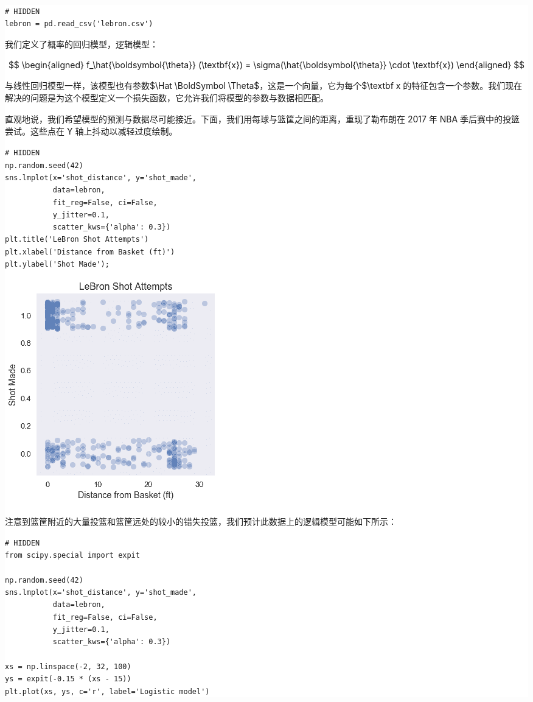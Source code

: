 ```
# HIDDEN
lebron = pd.read_csv('lebron.csv')

```

我们定义了概率的回归模型，逻辑模型：

$$ \begin{aligned} f_\hat{\boldsymbol{\theta}} (\textbf{x}) = \sigma(\hat{\boldsymbol{\theta}} \cdot \textbf{x}) \end{aligned} $$

与线性回归模型一样，该模型也有参数$\Hat \BoldSymbol \Theta$，这是一个向量，它为每个$\textbf x 的特征包含一个参数。我们现在解决的问题是为这个模型定义一个损失函数，它允许我们将模型的参数与数据相匹配。

直观地说，我们希望模型的预测与数据尽可能接近。下面，我们用每球与篮筐之间的距离，重现了勒布朗在 2017 年 NBA 季后赛中的投篮尝试。这些点在 Y 轴上抖动以减轻过度绘制。

```
# HIDDEN
np.random.seed(42)
sns.lmplot(x='shot_distance', y='shot_made',
           data=lebron,
           fit_reg=False, ci=False,
           y_jitter=0.1,
           scatter_kws={'alpha': 0.3})
plt.title('LeBron Shot Attempts')
plt.xlabel('Distance from Basket (ft)')
plt.ylabel('Shot Made');

```

![](img/bbfe1461c481a9d20ccc0605674a3fed.jpg)

注意到篮筐附近的大量投篮和篮筐远处的较小的错失投篮，我们预计此数据上的逻辑模型可能如下所示：

```
# HIDDEN
from scipy.special import expit

np.random.seed(42)
sns.lmplot(x='shot_distance', y='shot_made',
           data=lebron,
           fit_reg=False, ci=False,
           y_jitter=0.1,
           scatter_kws={'alpha': 0.3})

xs = np.linspace(-2, 32, 100)
ys = expit(-0.15 * (xs - 15))
plt.plot(xs, ys, c='r', label='Logistic model')

```
